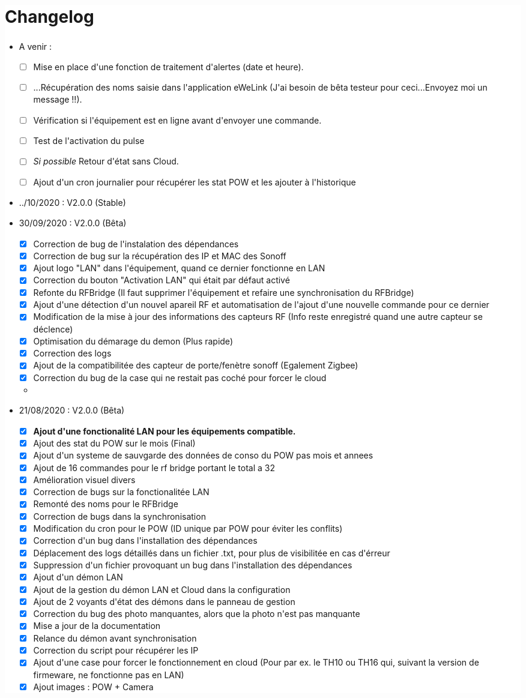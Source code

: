 # Changelog

- A venir : 
	- [ ] Mise en place d'une fonction de traitement d'alertes (date et heure).
	- [ ] ...Récupération des noms saisie dans l'application eWeLink (J'ai besoin de bêta testeur pour ceci...Envoyez moi un message !!).
	- [ ] Vérification si l'équipement est en ligne avant d'envoyer une commande.
	- [ ] Test de l'activation du pulse
    - [ ] *Si possible* Retour d'état sans Cloud.
    - [ ] Ajout d'un cron journalier pour récupérer les stat POW et les ajouter à l'historique


- ../10/2020 : V2.0.0 (Stable)

- 30/09/2020 : V2.0.0 (Bêta)
	- [x] Correction de bug de l'instalation des dépendances
	- [x] Correction de bug sur la récupération des IP et MAC des Sonoff
	- [x] Ajout logo "LAN" dans l'équipement, quand ce dernier fonctionne en LAN
	- [x] Correction du bouton "Activation LAN" qui était par défaut activé
	- [x] Refonte du RFBridge (Il faut supprimer l'équipement et refaire une synchronisation du RFBridge)
	- [x] Ajout d'une détection d'un nouvel apareil RF et automatisation de l'ajout d'une nouvelle commande pour ce dernier
	- [x] Modification de la mise à jour des informations des capteurs RF (Info reste enregistré quand une autre capteur se déclence)
	- [x] Optimisation du démarage du demon (Plus rapide)
	- [x] Correction des logs
	- [x] Ajout de la compatibilitée des capteur de porte/fenètre sonoff (Egalement Zigbee)
	- [x] Correction du bug de la case qui ne restait pas coché pour forcer le cloud
	- 


- 21/08/2020 : V2.0.0 (Bêta)
    - [x] **Ajout d'une fonctionalité LAN pour les équipements compatible.**
    - [x] Ajout des stat du POW sur le mois (Final)
    - [x] Ajout d'un systeme de sauvgarde des données de conso du POW pas mois et annees
    - [x] Ajout de 16 commandes pour le rf bridge portant le total a 32
    - [x] Amélioration visuel divers
    - [x] Correction de bugs sur la fonctionalitée LAN
    - [x] Remonté des noms pour le RFBridge
    - [x] Correction de bugs dans la synchronisation
    - [x] Modification du cron pour le POW (ID unique par POW pour éviter les conflits)
    - [x] Correction d'un bug dans l'installation des dépendances
    - [x] Déplacement des logs détaillés dans un fichier .txt, pour plus de visibilitée en cas d'érreur
    - [x] Suppression d'un fichier provoquant un bug dans l'installation des dépendances
    - [x] Ajout d'un démon LAN
    - [x] Ajout de la gestion du démon LAN et Cloud dans la configuration
    - [x] Ajout de 2 voyants d'état des démons dans le panneau de gestion
    - [x] Correction du bug des photo manquantes, alors que la photo n'est pas manquante
    - [x] Mise a jour de la documentation
    - [x] Relance du démon avant synchronisation
    - [x] Correction du script pour récupérer les IP
    - [x] Ajout d'une case pour forcer le fonctionnement en cloud (Pour par ex. le TH10 ou TH16 qui, suivant la version de firmeware, ne fonctionne pas en LAN)
    - [x] Ajout images : POW + Camera
